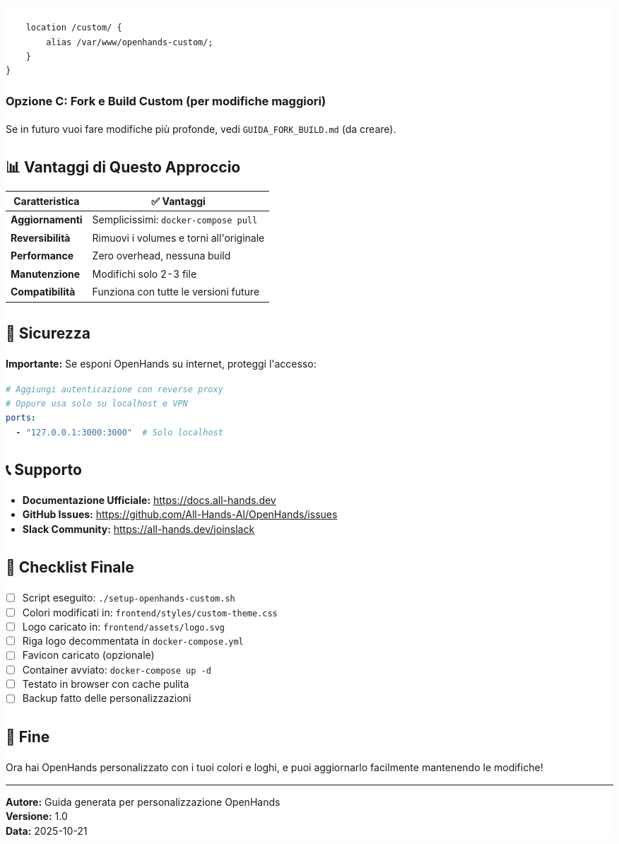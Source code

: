 ```nginx
    
    location /custom/ {
        alias /var/www/openhands-custom/;
    }
}
```

### Opzione C: Fork e Build Custom (per modifiche maggiori)

Se in futuro vuoi fare modifiche più profonde, vedi `GUIDA_FORK_BUILD.md` (da creare).

## 📊 Vantaggi di Questo Approccio

| Caratteristica | ✅ Vantaggi |
|----------------|-------------|
| **Aggiornamenti** | Semplicissimi: `docker-compose pull` |
| **Reversibilità** | Rimuovi i volumes e torni all'originale |
| **Performance** | Zero overhead, nessuna build |
| **Manutenzione** | Modifichi solo 2-3 file |
| **Compatibilità** | Funziona con tutte le versioni future |

## 🔐 Sicurezza

**Importante:** Se esponi OpenHands su internet, proteggi l'accesso:

```yaml
# Aggiungi autenticazione con reverse proxy
# Oppure usa solo su localhost e VPN
ports:
  - "127.0.0.1:3000:3000"  # Solo localhost
```

## 📞 Supporto

- **Documentazione Ufficiale:** https://docs.all-hands.dev
- **GitHub Issues:** https://github.com/All-Hands-AI/OpenHands/issues
- **Slack Community:** https://all-hands.dev/joinslack

## 📝 Checklist Finale

- [ ] Script eseguito: `./setup-openhands-custom.sh`
- [ ] Colori modificati in: `frontend/styles/custom-theme.css`
- [ ] Logo caricato in: `frontend/assets/logo.svg`
- [ ] Riga logo decommentata in `docker-compose.yml`
- [ ] Favicon caricato (opzionale)
- [ ] Container avviato: `docker-compose up -d`
- [ ] Testato in browser con cache pulita
- [ ] Backup fatto delle personalizzazioni

## 🎉 Fine

Ora hai OpenHands personalizzato con i tuoi colori e loghi, e puoi aggiornarlo facilmente mantenendo le modifiche!

---

**Autore:** Guida generata per personalizzazione OpenHands  
**Versione:** 1.0  
**Data:** 2025-10-21
